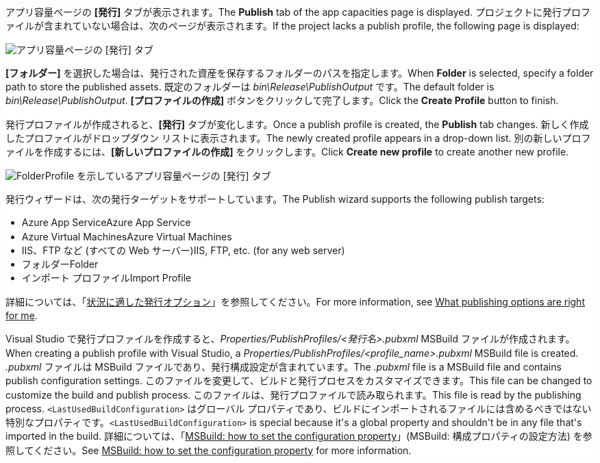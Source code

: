 <span data-ttu-id="7c712-174">アプリ容量ページの **[発行]** タブが表示されます。</span><span class="sxs-lookup"><span data-stu-id="7c712-174">The **Publish** tab of the app capacities page is displayed.</span></span> <span data-ttu-id="7c712-175">プロジェクトに発行プロファイルが含まれていない場合は、次のページが表示されます。</span><span class="sxs-lookup"><span data-stu-id="7c712-175">If the project lacks a publish profile, the following page is displayed:</span></span>

![アプリ容量ページの [発行] タブ](visual-studio-publish-profiles/_static/az.png)

<span data-ttu-id="7c712-177">**[フォルダー]** を選択した場合は、発行された資産を保存するフォルダーのパスを指定します。</span><span class="sxs-lookup"><span data-stu-id="7c712-177">When **Folder** is selected, specify a folder path to store the published assets.</span></span> <span data-ttu-id="7c712-178">既定のフォルダーは *bin\Release\PublishOutput* です。</span><span class="sxs-lookup"><span data-stu-id="7c712-178">The default folder is *bin\Release\PublishOutput*.</span></span> <span data-ttu-id="7c712-179">**[プロファイルの作成]** ボタンをクリックして完了します。</span><span class="sxs-lookup"><span data-stu-id="7c712-179">Click the **Create Profile** button to finish.</span></span>

<span data-ttu-id="7c712-180">発行プロファイルが作成されると、**[発行]** タブが変化します。</span><span class="sxs-lookup"><span data-stu-id="7c712-180">Once a publish profile is created, the **Publish** tab changes.</span></span> <span data-ttu-id="7c712-181">新しく作成したプロファイルがドロップダウン リストに表示されます。</span><span class="sxs-lookup"><span data-stu-id="7c712-181">The newly created profile appears in a drop-down list.</span></span> <span data-ttu-id="7c712-182">別の新しいプロファイルを作成するには、**[新しいプロファイルの作成]** をクリックします。</span><span class="sxs-lookup"><span data-stu-id="7c712-182">Click **Create new profile** to create another new profile.</span></span>

![FolderProfile を示しているアプリ容量ページの [発行] タブ](visual-studio-publish-profiles/_static/create_new.png)

<span data-ttu-id="7c712-184">発行ウィザードは、次の発行ターゲットをサポートしています。</span><span class="sxs-lookup"><span data-stu-id="7c712-184">The Publish wizard supports the following publish targets:</span></span>

* <span data-ttu-id="7c712-185">Azure App Service</span><span class="sxs-lookup"><span data-stu-id="7c712-185">Azure App Service</span></span>
* <span data-ttu-id="7c712-186">Azure Virtual Machines</span><span class="sxs-lookup"><span data-stu-id="7c712-186">Azure Virtual Machines</span></span>
* <span data-ttu-id="7c712-187">IIS、FTP など (すべての Web サーバー)</span><span class="sxs-lookup"><span data-stu-id="7c712-187">IIS, FTP, etc. (for any web server)</span></span>
* <span data-ttu-id="7c712-188">フォルダー</span><span class="sxs-lookup"><span data-stu-id="7c712-188">Folder</span></span>
* <span data-ttu-id="7c712-189">インポート プロファイル</span><span class="sxs-lookup"><span data-stu-id="7c712-189">Import Profile</span></span>

<span data-ttu-id="7c712-190">詳細については、「[状況に適した発行オプション](/visualstudio/ide/not-in-toc/web-publish-options)」を参照してください。</span><span class="sxs-lookup"><span data-stu-id="7c712-190">For more information, see [What publishing options are right for me](/visualstudio/ide/not-in-toc/web-publish-options).</span></span>

<span data-ttu-id="7c712-191">Visual Studio で発行プロファイルを作成すると、*Properties/PublishProfiles/&lt;発行名&gt;.pubxml* MSBuild ファイルが作成されます。</span><span class="sxs-lookup"><span data-stu-id="7c712-191">When creating a publish profile with Visual Studio, a *Properties/PublishProfiles/&lt;profile_name&gt;.pubxml* MSBuild file is created.</span></span> <span data-ttu-id="7c712-192">*.pubxml* ファイルは MSBuild ファイルであり、発行構成設定が含まれています。</span><span class="sxs-lookup"><span data-stu-id="7c712-192">The *.pubxml* file is a MSBuild file and contains publish configuration settings.</span></span> <span data-ttu-id="7c712-193">このファイルを変更して、ビルドと発行プロセスをカスタマイズできます。</span><span class="sxs-lookup"><span data-stu-id="7c712-193">This file can be changed to customize the build and publish process.</span></span> <span data-ttu-id="7c712-194">このファイルは、発行プロファイルで読み取られます。</span><span class="sxs-lookup"><span data-stu-id="7c712-194">This file is read by the publishing process.</span></span> <span data-ttu-id="7c712-195">`<LastUsedBuildConfiguration>` はグローバル プロパティであり、ビルドにインポートされるファイルには含めるべきではない特別なプロパティです。</span><span class="sxs-lookup"><span data-stu-id="7c712-195">`<LastUsedBuildConfiguration>` is special because it's a global property and shouldn't be in any file that's imported in the build.</span></span> <span data-ttu-id="7c712-196">詳細については、「[MSBuild: how to set the configuration property](http://sedodream.com/2012/10/27/MSBuildHowToSetTheConfigurationProperty.aspx)」(MSBuild: 構成プロパティの設定方法) を参照してください。</span><span class="sxs-lookup"><span data-stu-id="7c712-196">See [MSBuild: how to set the configuration property](http://sedodream.com/2012/10/27/MSBuildHowToSetTheConfigurationProperty.aspx) for more information.</span></span>
